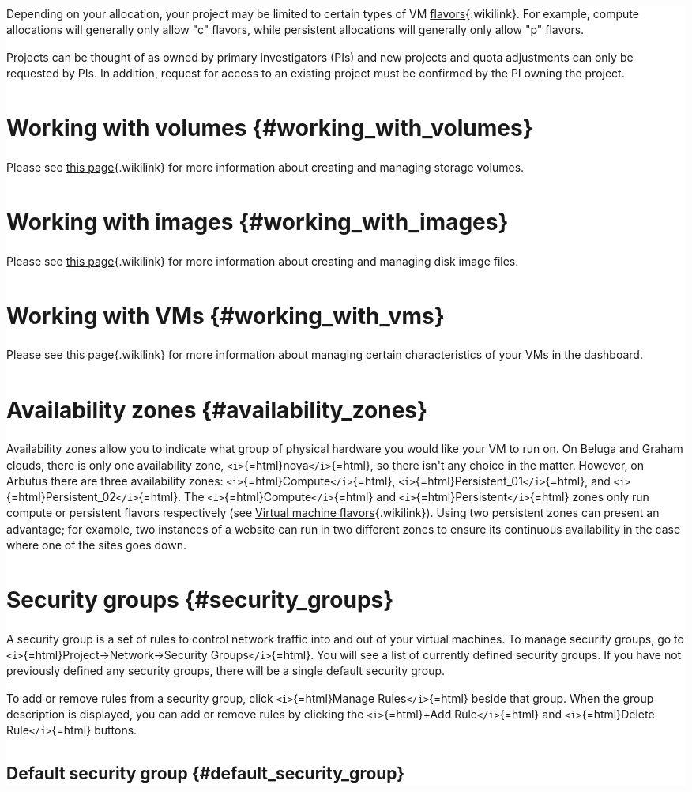 Depending on your allocation, your project may be limited to certain types of VM [flavors](https://docs.alliancecan.ca/Virtual_machine_flavors "flavors"){.wikilink}. For example, compute allocations will generally only allow \"c\" flavors, while persistent allocations will generally only allow \"p\" flavors.

Projects can be thought of as owned by primary investigators (PIs) and new projects and quota adjustments can only be requested by PIs. In addition, request for access to an existing project must be confirmed by the PI owning the project.

# Working with volumes {#working_with_volumes}

Please see [this page](https://docs.alliancecan.ca/Working_with_volumes "this page"){.wikilink} for more information about creating and managing storage volumes.

# Working with images {#working_with_images}

Please see [this page](https://docs.alliancecan.ca/Working_with_images "this page"){.wikilink} for more information about creating and managing disk image files.

# Working with VMs {#working_with_vms}

Please see [this page](https://docs.alliancecan.ca/Working_with_VMs "this page"){.wikilink} for more information about managing certain characteristics of your VMs in the dashboard.

# Availability zones {#availability_zones}

Availability zones allow you to indicate what group of physical hardware you would like your VM to run on. On Beluga and Graham clouds, there is only one availability zone, `<i>`{=html}nova`</i>`{=html}, so there isn\'t any choice in the matter. However, on Arbutus there are three availability zones: `<i>`{=html}Compute`</i>`{=html}, `<i>`{=html}Persistent_01`</i>`{=html}, and `<i>`{=html}Persistent_02`</i>`{=html}. The `<i>`{=html}Compute`</i>`{=html} and `<i>`{=html}Persistent`</i>`{=html} zones only run compute or persistent flavors respectively (see [Virtual machine flavors](https://docs.alliancecan.ca/Virtual_machine_flavors "Virtual machine flavors"){.wikilink}). Using two persistent zones can present an advantage; for example, two instances of a website can run in two different zones to ensure its continuous availability in the case where one of the sites goes down.

# Security groups {#security_groups}

A security group is a set of rules to control network traffic into and out of your virtual machines. To manage security groups, go to `<i>`{=html}Project-\>Network-\>Security Groups`</i>`{=html}. You will see a list of currently defined security groups. If you have not previously defined any security groups, there will be a single default security group.

To add or remove rules from a security group, click `<i>`{=html}Manage Rules`</i>`{=html} beside that group. When the group description is displayed, you can add or remove rules by clicking the `<i>`{=html}+Add Rule`</i>`{=html} and `<i>`{=html}Delete Rule`</i>`{=html} buttons.

## Default security group {#default_security_group}
